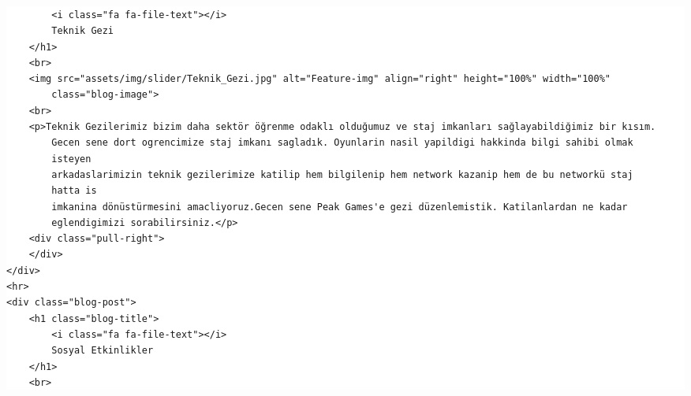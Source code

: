             <i class="fa fa-file-text"></i>
            Teknik Gezi
        </h1>
        <br>
        <img src="assets/img/slider/Teknik_Gezi.jpg" alt="Feature-img" align="right" height="100%" width="100%"
            class="blog-image">
        <br>
        <p>Teknik Gezilerimiz bizim daha sektör öğrenme odaklı olduğumuz ve staj imkanları sağlayabildiğimiz bir kısım.
            Gecen sene dort ogrencimize staj imkanı sagladık. Oyunlarin nasil yapildigi hakkinda bilgi sahibi olmak
            isteyen
            arkadaslarimizin teknik gezilerimize katilip hem bilgilenip hem network kazanip hem de bu networkü staj
            hatta is
            imkanina dönüstürmesini amacliyoruz.Gecen sene Peak Games'e gezi düzenlemistik. Katilanlardan ne kadar
            eglendigimizi sorabilirsiniz.</p>
        <div class="pull-right">
        </div>
    </div>
    <hr>
    <div class="blog-post">
        <h1 class="blog-title">
            <i class="fa fa-file-text"></i>
            Sosyal Etkinlikler
        </h1>
        <br>